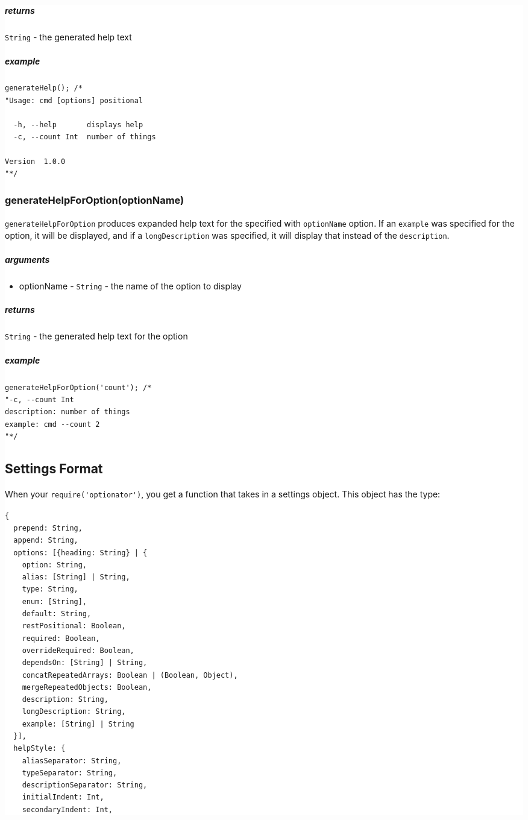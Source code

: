 ##### returns

`String` - the generated help text

##### example

    generateHelp(); /*
    "Usage: cmd [options] positional

      -h, --help       displays help
      -c, --count Int  number of things

    Version  1.0.0
    "*/

### generateHelpForOption(optionName)

`generateHelpForOption` produces expanded help text for the specified with `optionName` option. If an `example` was specified for the option, it will be displayed, and if a `longDescription` was specified, it will display that instead of the `description`.

##### arguments

-   optionName - `String` - the name of the option to display

##### returns

`String` - the generated help text for the option

##### example

    generateHelpForOption('count'); /*
    "-c, --count Int
    description: number of things
    example: cmd --count 2
    "*/

Settings Format
---------------

When your `require('optionator')`, you get a function that takes in a settings object. This object has the type:

    {
      prepend: String,
      append: String,
      options: [{heading: String} | {
        option: String,
        alias: [String] | String,
        type: String,
        enum: [String],
        default: String,
        restPositional: Boolean,
        required: Boolean,
        overrideRequired: Boolean,
        dependsOn: [String] | String,
        concatRepeatedArrays: Boolean | (Boolean, Object),
        mergeRepeatedObjects: Boolean,
        description: String,
        longDescription: String,
        example: [String] | String
      }],
      helpStyle: {
        aliasSeparator: String,
        typeSeparator: String,
        descriptionSeparator: String,
        initialIndent: Int,
        secondaryIndent: Int,